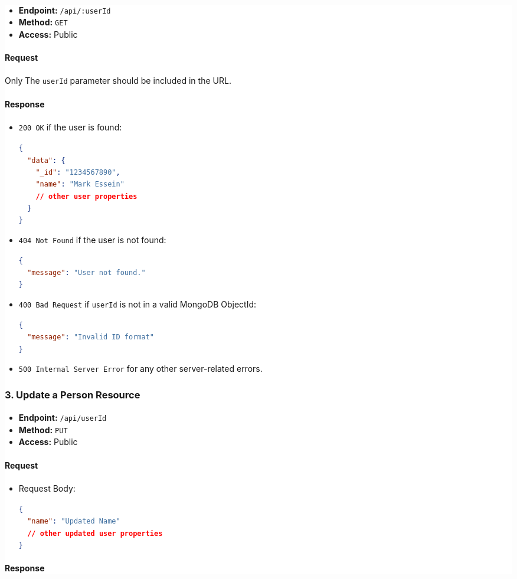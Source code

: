 - **Endpoint:** `/api/:userId`
- **Method:** `GET`
- **Access:** Public

#### Request

Only The `userId` parameter should be included in the URL.

#### Response

- `200 OK` if the user is found:

  ```json
  {
    "data": {
      "_id": "1234567890",
      "name": "Mark Essein"
      // other user properties
    }
  }
  ```

- `404 Not Found` if the user is not found:

  ```json
  {
    "message": "User not found."
  }
  ```

- `400 Bad Request` if `userId` is not in a valid MongoDB ObjectId:

  ```json
  {
    "message": "Invalid ID format"
  }
  ```

- `500 Internal Server Error` for any other server-related errors.

### 3. Update a Person Resource

- **Endpoint:** `/api/userId`
- **Method:** `PUT`
- **Access:** Public

#### Request

- Request Body:

  ```json
  {
    "name": "Updated Name"
    // other updated user properties
  }
  ```

#### Response
